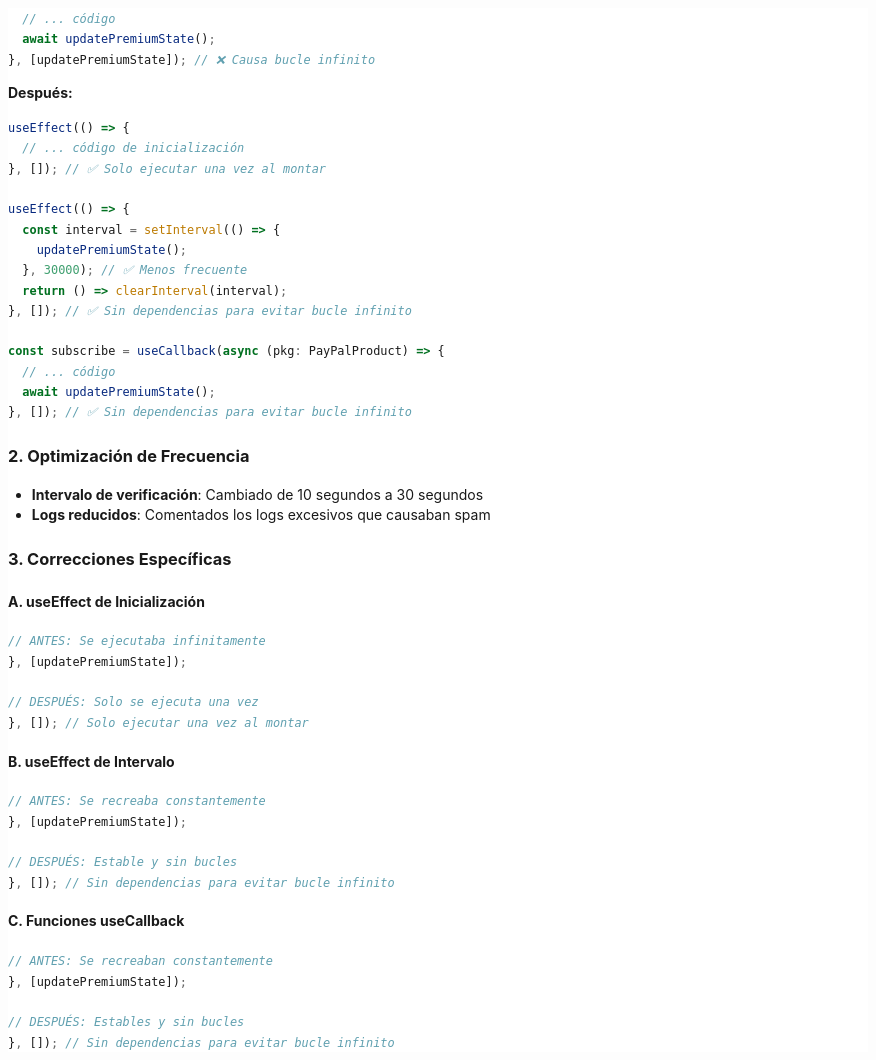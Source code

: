 ```typescript
  // ... código
  await updatePremiumState();
}, [updatePremiumState]); // ❌ Causa bucle infinito
```

**Después:**
```typescript
useEffect(() => {
  // ... código de inicialización
}, []); // ✅ Solo ejecutar una vez al montar

useEffect(() => {
  const interval = setInterval(() => {
    updatePremiumState();
  }, 30000); // ✅ Menos frecuente
  return () => clearInterval(interval);
}, []); // ✅ Sin dependencias para evitar bucle infinito

const subscribe = useCallback(async (pkg: PayPalProduct) => {
  // ... código
  await updatePremiumState();
}, []); // ✅ Sin dependencias para evitar bucle infinito
```

### **2. Optimización de Frecuencia**

- **Intervalo de verificación**: Cambiado de 10 segundos a 30 segundos
- **Logs reducidos**: Comentados los logs excesivos que causaban spam

### **3. Correcciones Específicas**

#### **A. useEffect de Inicialización**
```typescript
// ANTES: Se ejecutaba infinitamente
}, [updatePremiumState]);

// DESPUÉS: Solo se ejecuta una vez
}, []); // Solo ejecutar una vez al montar
```

#### **B. useEffect de Intervalo**
```typescript
// ANTES: Se recreaba constantemente
}, [updatePremiumState]);

// DESPUÉS: Estable y sin bucles
}, []); // Sin dependencias para evitar bucle infinito
```

#### **C. Funciones useCallback**
```typescript
// ANTES: Se recreaban constantemente
}, [updatePremiumState]);

// DESPUÉS: Estables y sin bucles
}, []); // Sin dependencias para evitar bucle infinito
```
